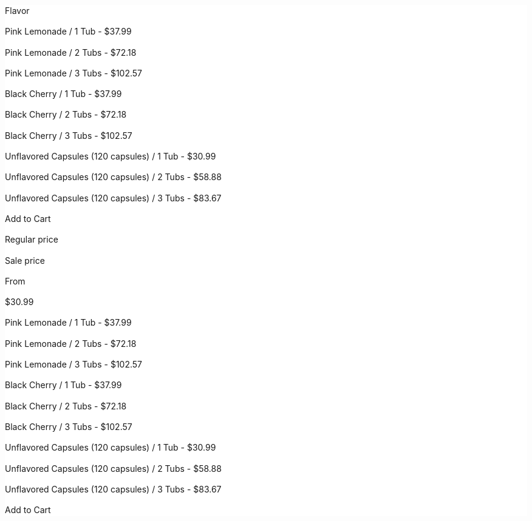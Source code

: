 
Flavor

Pink Lemonade / 1 Tub - $37.99

Pink Lemonade / 2 Tubs - $72.18

Pink Lemonade / 3 Tubs - $102.57

Black Cherry / 1 Tub - $37.99

Black Cherry / 2 Tubs - $72.18

Black Cherry / 3 Tubs - $102.57

Unflavored Capsules (120 capsules) / 1 Tub - $30.99

Unflavored Capsules (120 capsules) / 2 Tubs - $58.88

Unflavored Capsules (120 capsules) / 3 Tubs - $83.67

Add to Cart


Regular price

Sale price


From


$30.99


Pink Lemonade / 1 Tub
\- $37.99

Pink Lemonade / 2 Tubs
\- $72.18

Pink Lemonade / 3 Tubs
\- $102.57

Black Cherry / 1 Tub
\- $37.99

Black Cherry / 2 Tubs
\- $72.18

Black Cherry / 3 Tubs
\- $102.57

Unflavored Capsules (120 capsules) / 1 Tub
\- $30.99

Unflavored Capsules (120 capsules) / 2 Tubs
\- $58.88

Unflavored Capsules (120 capsules) / 3 Tubs
\- $83.67


Add to Cart
